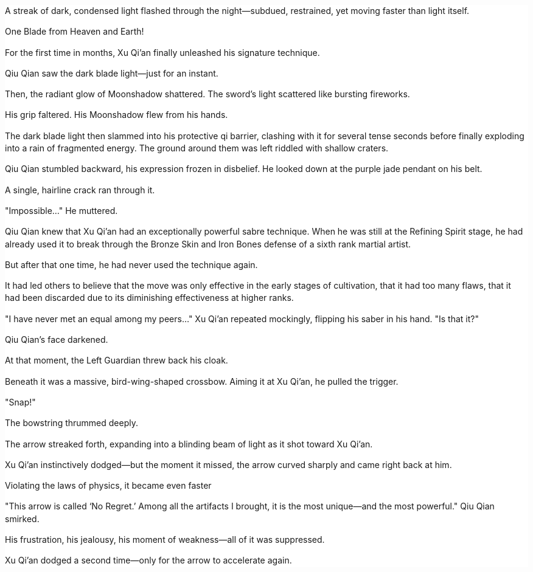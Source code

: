 A streak of dark, condensed light flashed through the night—subdued, restrained, yet moving faster than light itself.

One Blade from Heaven and Earth!

For the first time in months, Xu Qi’an finally unleashed his signature technique.

Qiu Qian saw the dark blade light—just for an instant.

Then, the radiant glow of Moonshadow shattered. The sword’s light scattered like bursting fireworks.

His grip faltered. His Moonshadow flew from his hands.

The dark blade light then slammed into his protective qi barrier, clashing with it for several tense seconds before finally exploding into a rain of fragmented energy. The ground around them was left riddled with shallow craters.

Qiu Qian stumbled backward, his expression frozen in disbelief. He looked down at the purple jade pendant on his belt.

A single, hairline crack ran through it.

"Impossible…" He muttered.

Qiu Qian knew that Xu Qi’an had an exceptionally powerful sabre technique. When he was still at the Refining Spirit stage, he had already used it to break through the Bronze Skin and Iron Bones defense of a sixth rank martial artist.

But after that one time, he had never used the technique again.

It had led others to believe that the move was only effective in the early stages of cultivation, that it had too many flaws, that it had been discarded due to its diminishing effectiveness at higher ranks.

"I have never met an equal among my peers…" Xu Qi’an repeated mockingly, flipping his saber in his hand. "Is that it?"

Qiu Qian’s face darkened.

At that moment, the Left Guardian threw back his cloak.

Beneath it was a massive, bird-wing-shaped crossbow. Aiming it at Xu Qi’an, he pulled the trigger.

"Snap!"

The bowstring thrummed deeply.

The arrow streaked forth, expanding into a blinding beam of light as it shot toward Xu Qi’an.

Xu Qi’an instinctively dodged—but the moment it missed, the arrow curved sharply and came right back at him.

Violating the laws of physics, it became even faster

"This arrow is called ‘No Regret.’ Among all the artifacts I brought, it is the most unique—and the most powerful." Qiu Qian smirked.

His frustration, his jealousy, his moment of weakness—all of it was suppressed.

Xu Qi’an dodged a second time—only for the arrow to accelerate again.
